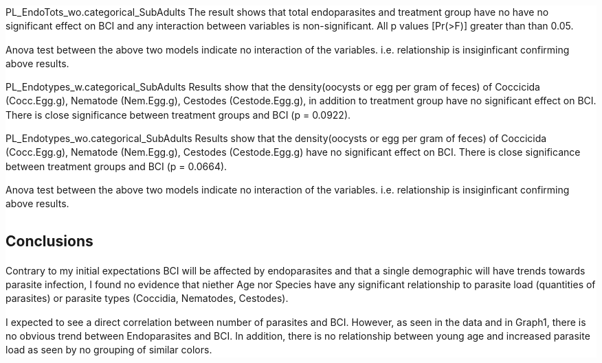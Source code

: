 PL_EndoTots_wo.categorical_SubAdults
The result shows that total endoparasites and treatment group have no have no significant effect on BCI and any interaction between variables is non-significant. All p values [Pr(>F)] greater than than 0.05.

Anova test between the above two models indicate no interaction of the variables. i.e. relationship is insiginficant confirming above results.

PL_Endotypes_w.categorical_SubAdults
Results show that the density(oocysts or egg per gram of feces) of Coccicida (Cocc.Egg.g), Nematode (Nem.Egg.g), Cestodes (Cestode.Egg.g), in addition to treatment group have no significant effect on BCI.
There is close significance between treatment groups and BCI (p = 0.0922).

PL_Endotypes_wo.categorical_SubAdults
Results show that the density(oocysts or egg per gram of feces) of Coccicida (Cocc.Egg.g), Nematode (Nem.Egg.g), Cestodes (Cestode.Egg.g) have no significant effect on BCI.
There is close significance between treatment groups and BCI (p = 0.0664).

Anova test between the above two models indicate no interaction of the variables. i.e. relationship is insiginficant confirming above results.

## Conclusions
Contrary to my initial expectations BCI will be affected by endoparasites and that a single demographic will have trends towards parasite infection, I found no evidence that niether Age nor Species have any significant relationship to parasite load (quantities of parasites) or parasite types (Coccidia, Nematodes, Cestodes). 

I expected to see a direct correlation between number of parasites and BCI. However, as seen in the data and in Graph1, there is no obvious trend between Endoparasites and BCI. In addition, there is no relationship between young age and increased parasite load as seen by no grouping of similar colors.